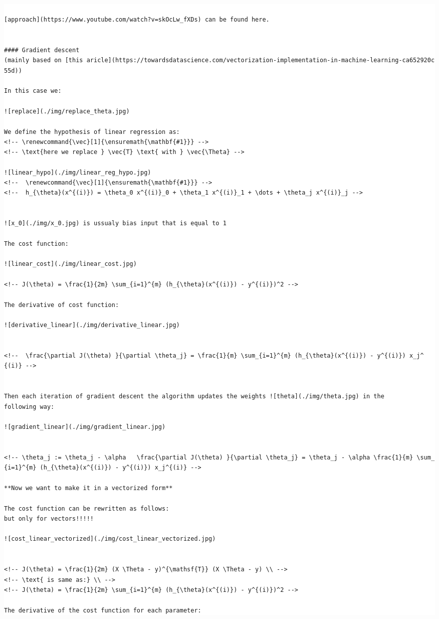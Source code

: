 ```

[approach](https://www.youtube.com/watch?v=skOcLw_fXDs) can be found here.


#### Gradient descent
(mainly based on [this aricle](https://towardsdatascience.com/vectorization-implementation-in-machine-learning-ca652920c55d))

In this case we:

![replace](./img/replace_theta.jpg)

We define the hypothesis of linear regression as:
<!-- \renewcommand{\vec}[1]{\ensuremath{\mathbf{#1}}} -->
<!-- \text{here we replace } \vec{T} \text{ with } \vec{\Theta} -->

![linear_hypo](./img/linear_reg_hypo.jpg)
<!--  \renewcommand{\vec}[1]{\ensuremath{\mathbf{#1}}} --> 
<!--  h_{\theta}(x^{(i)}) = \theta_0 x^{(i)}_0 + \theta_1 x^{(i)}_1 + \dots + \theta_j x^{(i)}_j -->


![x_0](./img/x_0.jpg) is ussualy bias input that is equal to 1

The cost function:

![linear_cost](./img/linear_cost.jpg)

<!-- J(\theta) = \frac{1}{2m} \sum_{i=1}^{m} (h_{\theta}(x^{(i)}) - y^{(i)})^2 --> 

The derivative of cost function:

![derivative_linear](./img/derivative_linear.jpg)


<!--  \frac{\partial J(\theta) }{\partial \theta_j} = \frac{1}{m} \sum_{i=1}^{m} (h_{\theta}(x^{(i)}) - y^{(i)}) x_j^{(i)} --> 


Then each iteration of gradient descent the algorithm updates the weights ![theta](./img/theta.jpg) in the
following way: 

![gradient_linear](./img/gradient_linear.jpg)


<!-- \theta_j := \theta_j - \alpha   \frac{\partial J(\theta) }{\partial \theta_j} = \theta_j - \alpha \frac{1}{m} \sum_{i=1}^{m} (h_{\theta}(x^{(i)}) - y^{(i)}) x_j^{(i)} --> 

**Now we want to make it in a vectorized form**

The cost function can be rewritten as follows:
but only for vectors!!!!!

![cost_linear_vectorized](./img/cost_linear_vectorized.jpg)


<!-- J(\theta) = \frac{1}{2m} (X \Theta - y)^{\mathsf{T}} (X \Theta - y) \\ --> 
<!-- \text{ is same as:} \\ --> 
<!-- J(\theta) = \frac{1}{2m} \sum_{i=1}^{m} (h_{\theta}(x^{(i)}) - y^{(i)})^2 --> 

The derivative of the cost function for each parameter:

```